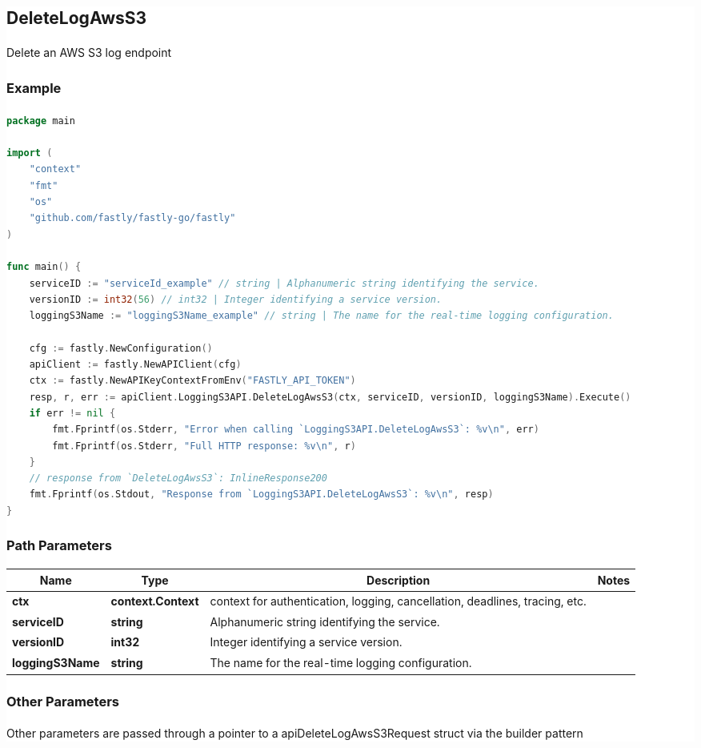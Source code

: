 
## DeleteLogAwsS3

Delete an AWS S3 log endpoint



### Example

```go
package main

import (
    "context"
    "fmt"
    "os"
    "github.com/fastly/fastly-go/fastly"
)

func main() {
    serviceID := "serviceId_example" // string | Alphanumeric string identifying the service.
    versionID := int32(56) // int32 | Integer identifying a service version.
    loggingS3Name := "loggingS3Name_example" // string | The name for the real-time logging configuration.

    cfg := fastly.NewConfiguration()
    apiClient := fastly.NewAPIClient(cfg)
    ctx := fastly.NewAPIKeyContextFromEnv("FASTLY_API_TOKEN")
    resp, r, err := apiClient.LoggingS3API.DeleteLogAwsS3(ctx, serviceID, versionID, loggingS3Name).Execute()
    if err != nil {
        fmt.Fprintf(os.Stderr, "Error when calling `LoggingS3API.DeleteLogAwsS3`: %v\n", err)
        fmt.Fprintf(os.Stderr, "Full HTTP response: %v\n", r)
    }
    // response from `DeleteLogAwsS3`: InlineResponse200
    fmt.Fprintf(os.Stdout, "Response from `LoggingS3API.DeleteLogAwsS3`: %v\n", resp)
}
```

### Path Parameters


Name | Type | Description  | Notes
------------- | ------------- | ------------- | -------------
**ctx** | **context.Context** | context for authentication, logging, cancellation, deadlines, tracing, etc.
**serviceID** | **string** | Alphanumeric string identifying the service. | 
**versionID** | **int32** | Integer identifying a service version. | 
**loggingS3Name** | **string** | The name for the real-time logging configuration. | 

### Other Parameters

Other parameters are passed through a pointer to a apiDeleteLogAwsS3Request struct via the builder pattern
